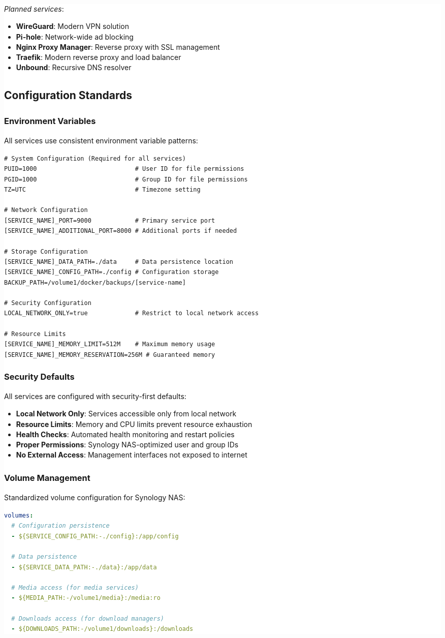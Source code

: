 *Planned services*:

- **WireGuard**: Modern VPN solution
- **Pi-hole**: Network-wide ad blocking
- **Nginx Proxy Manager**: Reverse proxy with SSL management
- **Traefik**: Modern reverse proxy and load balancer
- **Unbound**: Recursive DNS resolver

## Configuration Standards

### Environment Variables

All services use consistent environment variable patterns:

```env
# System Configuration (Required for all services)
PUID=1000                           # User ID for file permissions
PGID=1000                           # Group ID for file permissions
TZ=UTC                              # Timezone setting

# Network Configuration
[SERVICE_NAME]_PORT=9000            # Primary service port
[SERVICE_NAME]_ADDITIONAL_PORT=8000 # Additional ports if needed

# Storage Configuration
[SERVICE_NAME]_DATA_PATH=./data     # Data persistence location
[SERVICE_NAME]_CONFIG_PATH=./config # Configuration storage
BACKUP_PATH=/volume1/docker/backups/[service-name]

# Security Configuration
LOCAL_NETWORK_ONLY=true             # Restrict to local network access

# Resource Limits
[SERVICE_NAME]_MEMORY_LIMIT=512M    # Maximum memory usage
[SERVICE_NAME]_MEMORY_RESERVATION=256M # Guaranteed memory
```

### Security Defaults

All services are configured with security-first defaults:

- **Local Network Only**: Services accessible only from local network
- **Resource Limits**: Memory and CPU limits prevent resource exhaustion
- **Health Checks**: Automated health monitoring and restart policies
- **Proper Permissions**: Synology NAS-optimized user and group IDs
- **No External Access**: Management interfaces not exposed to internet

### Volume Management

Standardized volume configuration for Synology NAS:

```yaml
volumes:
  # Configuration persistence
  - ${SERVICE_CONFIG_PATH:-./config}:/app/config
  
  # Data persistence
  - ${SERVICE_DATA_PATH:-./data}:/app/data
  
  # Media access (for media services)
  - ${MEDIA_PATH:-/volume1/media}:/media:ro
  
  # Downloads access (for download managers)
  - ${DOWNLOADS_PATH:-/volume1/downloads}:/downloads
```
